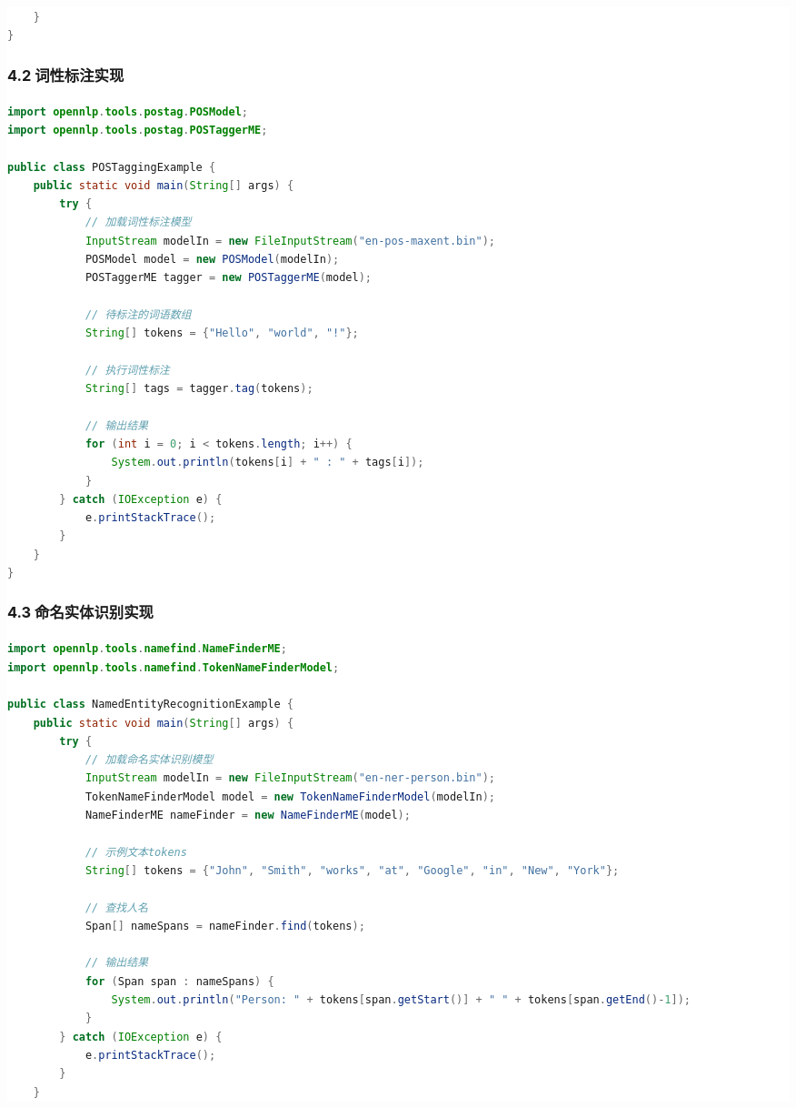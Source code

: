 ```java
    }
}
```

### 4.2 词性标注实现

```java
import opennlp.tools.postag.POSModel;
import opennlp.tools.postag.POSTaggerME;

public class POSTaggingExample {
    public static void main(String[] args) {
        try {
            // 加载词性标注模型
            InputStream modelIn = new FileInputStream("en-pos-maxent.bin");
            POSModel model = new POSModel(modelIn);
            POSTaggerME tagger = new POSTaggerME(model);

            // 待标注的词语数组
            String[] tokens = {"Hello", "world", "!"};
            
            // 执行词性标注
            String[] tags = tagger.tag(tokens);
            
            // 输出结果
            for (int i = 0; i < tokens.length; i++) {
                System.out.println(tokens[i] + " : " + tags[i]);
            }
        } catch (IOException e) {
            e.printStackTrace();
        }
    }
}
```

### 4.3 命名实体识别实现

```java
import opennlp.tools.namefind.NameFinderME;
import opennlp.tools.namefind.TokenNameFinderModel;

public class NamedEntityRecognitionExample {
    public static void main(String[] args) {
        try {
            // 加载命名实体识别模型
            InputStream modelIn = new FileInputStream("en-ner-person.bin");
            TokenNameFinderModel model = new TokenNameFinderModel(modelIn);
            NameFinderME nameFinder = new NameFinderME(model);

            // 示例文本tokens
            String[] tokens = {"John", "Smith", "works", "at", "Google", "in", "New", "York"};
            
            // 查找人名
            Span[] nameSpans = nameFinder.find(tokens);
            
            // 输出结果
            for (Span span : nameSpans) {
                System.out.println("Person: " + tokens[span.getStart()] + " " + tokens[span.getEnd()-1]);
            }
        } catch (IOException e) {
            e.printStackTrace();
        }
    }
```